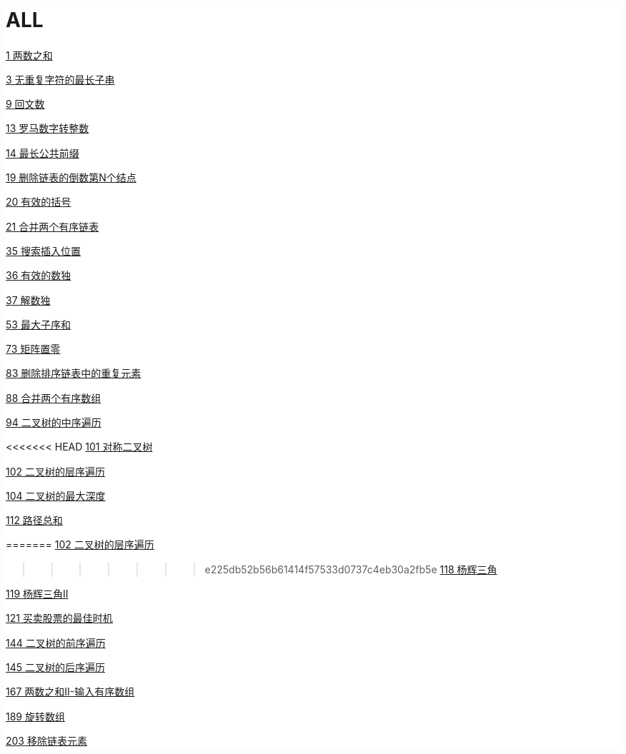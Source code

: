 # ALL

[1 两数之和](./1.cpp)

[3 无重复字符的最长子串](./3.cpp)

[9 回文数](./9.cpp)

[13 罗马数字转整数](./13.cpp)

[14 最长公共前缀](./14.cpp)

[19 删除链表的倒数第N个结点](./19.cpp)

[20 有效的括号](./20.cpp)

[21 合并两个有序链表](./21.cpp)

[35 搜索插入位置](./35.cpp)

[36 有效的数独](./36.cpp)

[37 解数独](./37.cpp)

[53 最大子序和](./53.cpp)

[73 矩阵置零](./73.cpp)

[83 删除排序链表中的重复元素](./83.cpp)

[88 合并两个有序数组](./88.cpp)

[94 二叉树的中序遍历](./94.cpp)

<<<<<<< HEAD
[101 对称二叉树](./101.cpp)

[102 二叉树的层序遍历](./102.cpp)

[104 二叉树的最大深度](./104.cpp)

[112 路径总和](./112.cpp)

=======
[102 二叉树的层序遍历](./102.cpp)

>>>>>>> e225db52b56b61414f57533d0737c4eb30a2fb5e
[118 杨辉三角](./118.cpp)

[119 杨辉三角II](./119.cpp)

[121 买卖股票的最佳时机](./121.cpp)

[144 二叉树的前序遍历](./144.cpp)

[145 二叉树的后序遍历](./145.cpp)

[167 两数之和II-输入有序数组](./167.cpp)

[189 旋转数组](./189.cpp)

[203 移除链表元素](./203.cpp)
